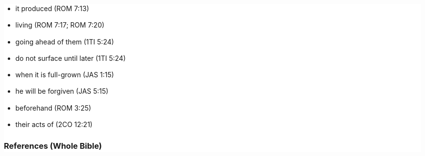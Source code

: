 * it produced (ROM 7:13)

* living (ROM 7:17; ROM 7:20)

* going ahead of them (1TI 5:24)

* do not surface until later (1TI 5:24)

* when it is full-grown (JAS 1:15)

* he will be forgiven (JAS 5:15)

* beforehand (ROM 3:25)

* their acts of (2CO 12:21)



### References (Whole Bible)
